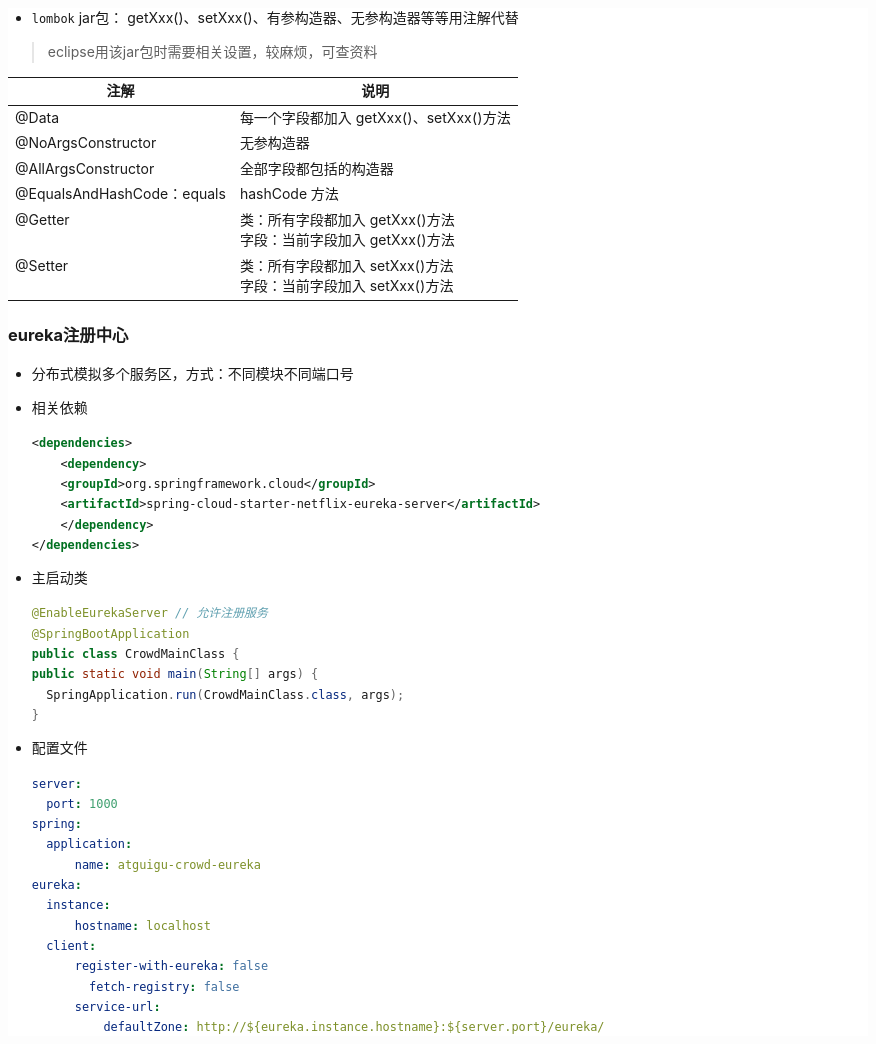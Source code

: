 *  `lombok` jar包： getXxx()、setXxx()、有参构造器、无参构造器等等用注解代替

  > eclipse用该jar包时需要相关设置，较麻烦，可查资料

  | 注解                       | 说明                                                         |
  | -------------------------- | ------------------------------------------------------------ |
  | @Data                      | 每一个字段都加入 getXxx()、setXxx()方法                      |
  | @NoArgsConstructor         | 无参构造器                                                   |
  | @AllArgsConstructor        | 全部字段都包括的构造器                                       |
  | @EqualsAndHashCode：equals | hashCode 方法                                                |
  | @Getter                    | 类：所有字段都加入 getXxx()方法<br/>字段：当前字段加入 getXxx()方法 |
  | @Setter                    | 类：所有字段都加入 setXxx()方法<br/>字段：当前字段加入 setXxx()方法 |

### eureka注册中心

* 分布式模拟多个服务区，方式：不同模块不同端口号

* 相关依赖

  ~~~xml
  <dependencies>
      <dependency>
      <groupId>org.springframework.cloud</groupId>
      <artifactId>spring-cloud-starter-netflix-eureka-server</artifactId>
      </dependency>
  </dependencies>
  ~~~

* 主启动类

  ~~~java
  @EnableEurekaServer // 允许注册服务
  @SpringBootApplication
  public class CrowdMainClass {
  public static void main(String[] args) {
  	SpringApplication.run(CrowdMainClass.class, args);
  }
  ~~~

* 配置文件

  ~~~yaml
  server:
  	port: 1000
  spring:
  	application:
  		name: atguigu-crowd-eureka
  eureka:
  	instance:
  		hostname: localhost
  	client:
  		register-with-eureka: false
          fetch-registry: false
  		service-url:
  			defaultZone: http://${eureka.instance.hostname}:${server.port}/eureka/
  ~~~
